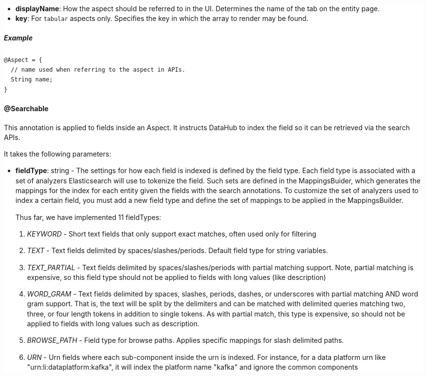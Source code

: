  - **displayName**: How the aspect should be referred to in the UI. Determines the name of the tab on the entity page.
  - **key**: For `tabular` aspects only. Specifies the key in which the array to render may be found.

##### Example

```aidl
@Aspect = {
  // name used when referring to the aspect in APIs.
  String name;
}
```

#### @Searchable

This annotation is applied to fields inside an Aspect. It instructs DataHub to index the field so it can be retrieved
via the search APIs.

It takes the following parameters:

- **fieldType**: string - The settings for how each field is indexed is defined by the field type. Each field type is
  associated with a set of analyzers Elasticsearch will use to tokenize the field. Such sets are defined in the
  MappingsBuider, which generates the mappings for the index for each entity given the fields with the search
  annotations. To customize the set of analyzers used to index a certain field, you must add a new field type and define
  the set of mappings to be applied in the MappingsBuilder.

  Thus far, we have implemented 11 fieldTypes:

  1. _KEYWORD_ - Short text fields that only support exact matches, often used only for filtering

  2. _TEXT_ - Text fields delimited by spaces/slashes/periods. Default field type for string variables.

  3. _TEXT_PARTIAL_ - Text fields delimited by spaces/slashes/periods with partial matching support. Note, partial
     matching is expensive, so this field type should not be applied to fields with long values (like description)

  4. _WORD_GRAM_ - Text fields delimited by spaces, slashes, periods, dashes, or underscores with partial matching AND
     word gram support. That is, the text will be split by the delimiters and can be matched with delimited queries
     matching two, three, or four length tokens in addition to single tokens. As with partial match, this type is
     expensive, so should not be applied to fields with long values such as description.

  5. _BROWSE_PATH_ - Field type for browse paths. Applies specific mappings for slash delimited paths.

  6. _URN_ - Urn fields where each sub-component inside the urn is indexed. For instance, for a data platform urn like
     "urn:li:dataplatform:kafka", it will index the platform name "kafka" and ignore the common components
